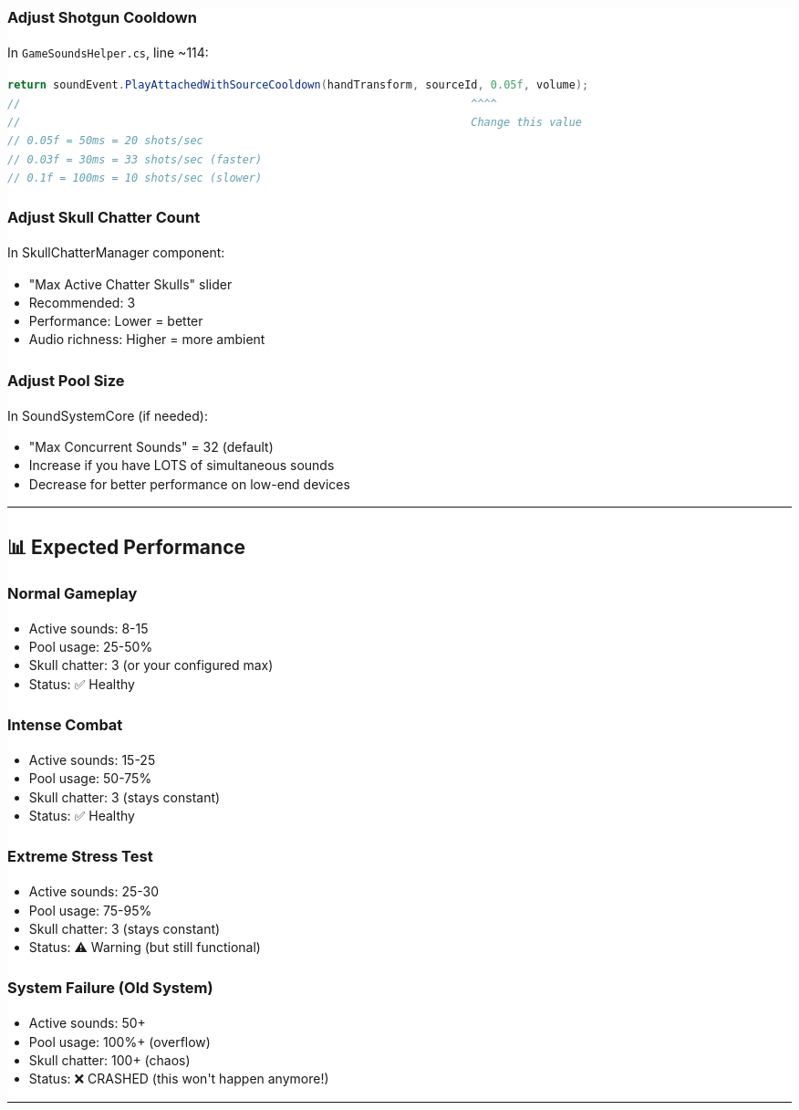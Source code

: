 ### **Adjust Shotgun Cooldown**
In `GameSoundsHelper.cs`, line ~114:
```csharp
return soundEvent.PlayAttachedWithSourceCooldown(handTransform, sourceId, 0.05f, volume);
//                                                                     ^^^^
//                                                                     Change this value
// 0.05f = 50ms = 20 shots/sec
// 0.03f = 30ms = 33 shots/sec (faster)
// 0.1f = 100ms = 10 shots/sec (slower)
```

### **Adjust Skull Chatter Count**
In SkullChatterManager component:
- "Max Active Chatter Skulls" slider
- Recommended: 3
- Performance: Lower = better
- Audio richness: Higher = more ambient

### **Adjust Pool Size**
In SoundSystemCore (if needed):
- "Max Concurrent Sounds" = 32 (default)
- Increase if you have LOTS of simultaneous sounds
- Decrease for better performance on low-end devices

---

## **📊 Expected Performance**

### **Normal Gameplay**
- Active sounds: 8-15
- Pool usage: 25-50%
- Skull chatter: 3 (or your configured max)
- Status: ✅ Healthy

### **Intense Combat**
- Active sounds: 15-25
- Pool usage: 50-75%
- Skull chatter: 3 (stays constant)
- Status: ✅ Healthy

### **Extreme Stress Test**
- Active sounds: 25-30
- Pool usage: 75-95%
- Skull chatter: 3 (stays constant)
- Status: ⚠️ Warning (but still functional)

### **System Failure (Old System)**
- Active sounds: 50+
- Pool usage: 100%+ (overflow)
- Skull chatter: 100+ (chaos)
- Status: ❌ CRASHED (this won't happen anymore!)

---